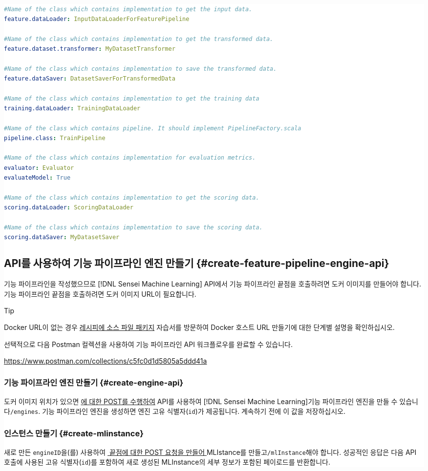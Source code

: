 ```yaml
#Name of the class which contains implementation to get the input data.
feature.dataLoader: InputDataLoaderForFeaturePipeline

#Name of the class which contains implementation to get the transformed data.
feature.dataset.transformer: MyDatasetTransformer

#Name of the class which contains implementation to save the transformed data.
feature.dataSaver: DatasetSaverForTransformedData

#Name of the class which contains implementation to get the training data
training.dataLoader: TrainingDataLoader

#Name of the class which contains pipeline. It should implement PipelineFactory.scala
pipeline.class: TrainPipeline

#Name of the class which contains implementation for evaluation metrics.
evaluator: Evaluator
evaluateModel: True

#Name of the class which contains implementation to get the scoring data.
scoring.dataLoader: ScoringDataLoader

#Name of the class which contains implementation to save the scoring data.
scoring.dataSaver: MyDatasetSaver
```

## API를 사용하여 기능 파이프라인 엔진 만들기 {#create-feature-pipeline-engine-api}

기능 파이프라인을 작성했으므로 [!DNL Sensei Machine Learning] API에서 기능 파이프라인 끝점을 호출하려면 도커 이미지를 만들어야 합니다. 기능 파이프라인 끝점을 호출하려면 도커 이미지 URL이 필요합니다.

>[!TIP]
>
>Docker URL이 없는 경우 [레시피에 소스 파일 패키지](../models-recipes/package-source-files-recipe.md) 자습서를 방문하여 Docker 호스트 URL 만들기에 대한 단계별 설명을 확인하십시오.

선택적으로 다음 Postman 컬렉션을 사용하여 기능 파이프라인 API 워크플로우를 완료할 수 있습니다.

https://www.postman.com/collections/c5fc0d1d5805a5ddd41a

### 기능 파이프라인 엔진 만들기 {#create-engine-api}

도커 이미지 위치가 있으면 [에 대한 POST를 수행하여 &#x200B;](../api/engines.md#feature-pipeline-docker) API를 사용하여 [!DNL Sensei Machine Learning]기능 파이프라인 엔진을 만들 수 있습니다`/engines`. 기능 파이프라인 엔진을 생성하면 엔진 고유 식별자(`id`)가 제공됩니다. 계속하기 전에 이 값을 저장하십시오.

### 인스턴스 만들기 {#create-mlinstance}

새로 만든 `engineID`을(를) 사용하여 [&#x200B; 끝점에 대한 POST 요청을 만들어 &#x200B;](../api/mlinstances.md#create-an-mlinstance)MLIstance를 만들고`/mlInstance`해야 합니다. 성공적인 응답은 다음 API 호출에 사용된 고유 식별자(`id`)를 포함하여 새로 생성된 MLInstance의 세부 정보가 포함된 페이로드를 반환합니다.


[//]: # (Next steps section should refer to tutorials on how to score data using the feature pipeline Engine. Update this document once those tutorials are available)